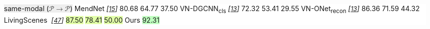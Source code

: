<td class="ltx_td ltx_align_left ltx_border_t" colspan="4" id="S4.T1.2.2.2.1" style="background-color:#EEEEEE;"><span class="ltx_text ltx_font_italic" id="S4.T1.2.2.2.1.1" style="background-color:#EEEEEE;">same-modal (<math alttext="\mathcal{P}\rightarrow\mathcal{P}" class="ltx_Math" display="inline" id="S4.T1.2.2.2.1.1.m1.1" style="background-color:#EEEEEE;"><semantics id="S4.T1.2.2.2.1.1.m1.1a"><mrow id="S4.T1.2.2.2.1.1.m1.1.1" xref="S4.T1.2.2.2.1.1.m1.1.1.cmml"><mi class="ltx_font_mathcaligraphic" id="S4.T1.2.2.2.1.1.m1.1.1.2" mathbackground="#EEEEEE" xref="S4.T1.2.2.2.1.1.m1.1.1.2.cmml">𝒫</mi><mo id="S4.T1.2.2.2.1.1.m1.1.1.1" mathbackground="#EEEEEE" stretchy="false" xref="S4.T1.2.2.2.1.1.m1.1.1.1.cmml">→</mo><mi class="ltx_font_mathcaligraphic" id="S4.T1.2.2.2.1.1.m1.1.1.3" mathbackground="#EEEEEE" xref="S4.T1.2.2.2.1.1.m1.1.1.3.cmml">𝒫</mi></mrow><annotation-xml encoding="MathML-Content" id="S4.T1.2.2.2.1.1.m1.1b"><apply id="S4.T1.2.2.2.1.1.m1.1.1.cmml" xref="S4.T1.2.2.2.1.1.m1.1.1"><ci id="S4.T1.2.2.2.1.1.m1.1.1.1.cmml" xref="S4.T1.2.2.2.1.1.m1.1.1.1">→</ci><ci id="S4.T1.2.2.2.1.1.m1.1.1.2.cmml" xref="S4.T1.2.2.2.1.1.m1.1.1.2">𝒫</ci><ci id="S4.T1.2.2.2.1.1.m1.1.1.3.cmml" xref="S4.T1.2.2.2.1.1.m1.1.1.3">𝒫</ci></apply></annotation-xml><annotation encoding="application/x-tex" id="S4.T1.2.2.2.1.1.m1.1c">\mathcal{P}\rightarrow\mathcal{P}</annotation><annotation encoding="application/x-llamapun" id="S4.T1.2.2.2.1.1.m1.1d">caligraphic_P → caligraphic_P</annotation></semantics></math>)</span></td>
</tr>
<tr class="ltx_tr" id="S4.T1.7.7.9">
<td class="ltx_td ltx_align_left ltx_border_r" id="S4.T1.7.7.9.1">MendNet <cite class="ltx_cite ltx_citemacro_cite">[<a class="ltx_ref" href="https://arxiv.org/html/2502.15011v1#bib.bib15" title=""><span class="ltx_text" style="font-size:90%;">15</span></a>]</cite>
</td>
<td class="ltx_td ltx_align_center" id="S4.T1.7.7.9.2">80.68</td>
<td class="ltx_td ltx_align_center" id="S4.T1.7.7.9.3">64.77</td>
<td class="ltx_td ltx_align_center" id="S4.T1.7.7.9.4">37.50</td>
</tr>
<tr class="ltx_tr" id="S4.T1.3.3.3">
<td class="ltx_td ltx_align_left ltx_border_r" id="S4.T1.3.3.3.1">VN-DGCNN<sub class="ltx_sub" id="S4.T1.3.3.3.1.1"><span class="ltx_text ltx_font_italic" id="S4.T1.3.3.3.1.1.1">cls</span></sub> <cite class="ltx_cite ltx_citemacro_cite">[<a class="ltx_ref" href="https://arxiv.org/html/2502.15011v1#bib.bib13" title=""><span class="ltx_text" style="font-size:90%;">13</span></a>]</cite>
</td>
<td class="ltx_td ltx_align_center" id="S4.T1.3.3.3.2">72.32</td>
<td class="ltx_td ltx_align_center" id="S4.T1.3.3.3.3">53.41</td>
<td class="ltx_td ltx_align_center" id="S4.T1.3.3.3.4">29.55</td>
</tr>
<tr class="ltx_tr" id="S4.T1.4.4.4">
<td class="ltx_td ltx_align_left ltx_border_r" id="S4.T1.4.4.4.1">VN-ONet<sub class="ltx_sub" id="S4.T1.4.4.4.1.1"><span class="ltx_text ltx_font_italic" id="S4.T1.4.4.4.1.1.1">recon</span></sub> <cite class="ltx_cite ltx_citemacro_cite">[<a class="ltx_ref" href="https://arxiv.org/html/2502.15011v1#bib.bib13" title=""><span class="ltx_text" style="font-size:90%;">13</span></a>]</cite>
</td>
<td class="ltx_td ltx_align_center" id="S4.T1.4.4.4.2">86.36</td>
<td class="ltx_td ltx_align_center" id="S4.T1.4.4.4.3">71.59</td>
<td class="ltx_td ltx_align_center" id="S4.T1.4.4.4.4">44.32</td>
</tr>
<tr class="ltx_tr" id="S4.T1.7.7.10">
<td class="ltx_td ltx_align_left ltx_border_r" id="S4.T1.7.7.10.1">LivingScenes  <cite class="ltx_cite ltx_citemacro_cite">[<a class="ltx_ref" href="https://arxiv.org/html/2502.15011v1#bib.bib47" title=""><span class="ltx_text" style="font-size:90%;">47</span></a>]</cite>
</td>
<td class="ltx_td ltx_align_center" id="S4.T1.7.7.10.2" style="background-color:#E1FFA8;"><span class="ltx_text" id="S4.T1.7.7.10.2.1" style="background-color:#E1FFA8;">87.50</span></td>
<td class="ltx_td ltx_align_center" id="S4.T1.7.7.10.3" style="background-color:#E1FFA8;"><span class="ltx_text" id="S4.T1.7.7.10.3.1" style="background-color:#E1FFA8;">78.41</span></td>
<td class="ltx_td ltx_align_center" id="S4.T1.7.7.10.4" style="background-color:#E1FFA8;"><span class="ltx_text" id="S4.T1.7.7.10.4.1" style="background-color:#E1FFA8;">50.00</span></td>
</tr>
<tr class="ltx_tr" id="S4.T1.7.7.11">
<td class="ltx_td ltx_align_left ltx_border_r" id="S4.T1.7.7.11.1">Ours</td>
<td class="ltx_td ltx_align_center" id="S4.T1.7.7.11.2" style="background-color:#BFFFBF;"><span class="ltx_text ltx_font_bold" id="S4.T1.7.7.11.2.1" style="background-color:#BFFFBF;">92.31</span></td>